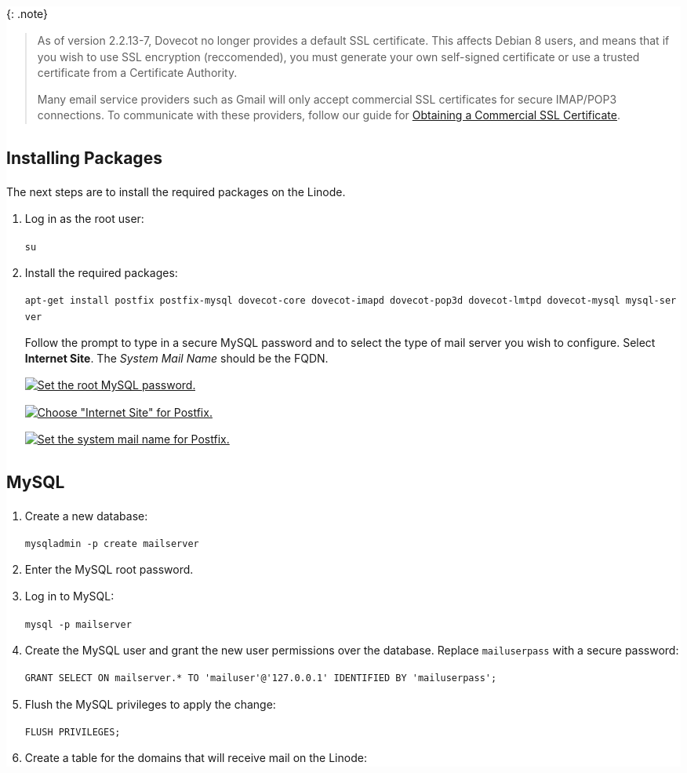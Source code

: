 {: .note}
>
> As of version 2.2.13-7, Dovecot no longer provides a default SSL certificate. This affects Debian 8 users, and means that if you wish to use SSL encryption (reccomended), you must generate your own self-signed certificate or use a trusted certificate from a Certificate Authority.
>
> Many email service providers such as Gmail will only accept commercial SSL certificates for secure IMAP/POP3 connections. To communicate with these providers, follow our guide for [Obtaining a Commercial SSL Certificate](https://www.linode.com/docs/security/ssl/obtaining-a-commercial-ssl-certificate).

## Installing Packages

The next steps are to install the required packages on the Linode.

1.  Log in as the root user:

        su

2.  Install the required packages:

        apt-get install postfix postfix-mysql dovecot-core dovecot-imapd dovecot-pop3d dovecot-lmtpd dovecot-mysql mysql-server

    Follow the prompt to type in a secure MySQL password and to select the type of mail server you wish to configure. Select **Internet Site**. The *System Mail Name* should be the FQDN.

    [![Set the root MySQL password.](/docs/assets/1234-mysql_setroot1.png)](/docs/assets/1234-mysql_setroot1.png)

    [![Choose "Internet Site" for Postfix.](/docs/assets/1236-postfix_internetsite.png)](/docs/assets/1236-postfix_internetsite.png)

    [![Set the system mail name for Postfix.](/docs/assets/1237-postfix_systemmailname.png)](/docs/assets/1237-postfix_systemmailname.png)

## MySQL

1.  Create a new database:

        mysqladmin -p create mailserver

2.  Enter the MySQL root password.

3.  Log in to MySQL:

        mysql -p mailserver

4.  Create the MySQL user and grant the new user permissions over the database. Replace `mailuserpass` with a secure password:

        GRANT SELECT ON mailserver.* TO 'mailuser'@'127.0.0.1' IDENTIFIED BY 'mailuserpass';

5.  Flush the MySQL privileges to apply the change:

        FLUSH PRIVILEGES;

6.  Create a table for the domains that will receive mail on the Linode:
